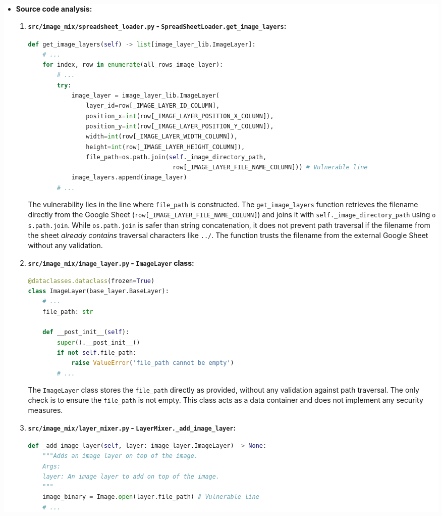 - **Source code analysis:**
    1. **`src/image_mix/spreadsheet_loader.py` - `SpreadSheetLoader.get_image_layers`:**
        ```python
        def get_image_layers(self) -> list[image_layer_lib.ImageLayer]:
            # ...
            for index, row in enumerate(all_rows_image_layer):
                # ...
                try:
                    image_layer = image_layer_lib.ImageLayer(
                        layer_id=row[_IMAGE_LAYER_ID_COLUMN],
                        position_x=int(row[_IMAGE_LAYER_POSITION_X_COLUMN]),
                        position_y=int(row[_IMAGE_LAYER_POSITION_Y_COLUMN]),
                        width=int(row[_IMAGE_LAYER_WIDTH_COLUMN]),
                        height=int(row[_IMAGE_LAYER_HEIGHT_COLUMN]),
                        file_path=os.path.join(self._image_directory_path,
                                                row[_IMAGE_LAYER_FILE_NAME_COLUMN])) # Vulnerable line
                    image_layers.append(image_layer)
                # ...
        ```
        The vulnerability lies in the line where `file_path` is constructed. The `get_image_layers` function retrieves the filename directly from the Google Sheet (`row[_IMAGE_LAYER_FILE_NAME_COLUMN]`) and joins it with `self._image_directory_path` using `os.path.join`.  While `os.path.join` is safer than string concatenation, it does not prevent path traversal if the filename from the sheet *already contains* traversal characters like `../`.  The function trusts the filename from the external Google Sheet without any validation.

    2. **`src/image_mix/image_layer.py` - `ImageLayer` class:**
        ```python
        @dataclasses.dataclass(frozen=True)
        class ImageLayer(base_layer.BaseLayer):
            # ...
            file_path: str

            def __post_init__(self):
                super().__post_init__()
                if not self.file_path:
                    raise ValueError('file_path cannot be empty')
                # ...
        ```
        The `ImageLayer` class stores the `file_path` directly as provided, without any validation against path traversal. The only check is to ensure the `file_path` is not empty. This class acts as a data container and does not implement any security measures.

    3. **`src/image_mix/layer_mixer.py` - `LayerMixer._add_image_layer`:**
        ```python
        def _add_image_layer(self, layer: image_layer.ImageLayer) -> None:
            """Adds an image layer on top of the image.
            Args:
            layer: An image layer to add on top of the image.
            """
            image_binary = Image.open(layer.file_path) # Vulnerable line
            # ...
        ```